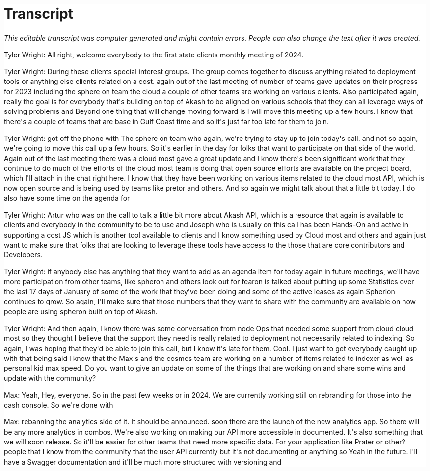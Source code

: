 # **Transcript**

_This editable transcript was computer generated and might contain errors. People can also change the text after it was created._

Tyler Wright: All right, welcome everybody to the first state clients monthly meeting of 2024.

Tyler Wright: During these clients special interest groups. The group comes together to discuss anything related to deployment tools or anything else clients related on a cost. again out of the last meeting of number of teams gave updates on their progress for 2023 including the sphere on team the cloud a couple of other teams are working on various clients. Also participated again, really the goal is for everybody that's building on top of Akash to be aligned on various schools that they can all leverage ways of solving problems and Beyond one thing that will change moving forward is I will move this meeting up a few hours. I know that there's a couple of teams that are base in Gulf Coast time and so it's just far too late for them to join.

Tyler Wright: got off the phone with The sphere on team who again, we're trying to stay up to join today's call. and not so again, we're going to move this call up a few hours. So it's earlier in the day for folks that want to participate on that side of the world. Again out of the last meeting there was a cloud most gave a great update and I know there's been significant work that they continue to do much of the efforts of the cloud most team is doing that open source efforts are available on the project board, which I'll attach in the chat right here. I know that they have been working on various items related to the cloud most API, which is now open source and is being used by teams like pretor and others. And so again we might talk about that a little bit today. I do also have some time on the agenda for

Tyler Wright: Artur who was on the call to talk a little bit more about Akash API, which is a resource that again is available to clients and everybody in the community to be to use and Joseph who is usually on this call has been Hands-On and active in supporting a cost JS which is another tool available to clients and I know something used by Cloud most and others and again just want to make sure that folks that are looking to leverage these tools have access to the those that are core contributors and Developers.

Tyler Wright: if anybody else has anything that they want to add as an agenda item for today again in future meetings, we'll have more participation from other teams, like spheron and others look out for fearon is talked about putting up some Statistics over the last 17 days of January of some of the work that they've been doing and some of the active leases as again Spherion continues to grow. So again, I'll make sure that those numbers that they want to share with the community are available on how people are using spheron built on top of Akash.

Tyler Wright: And then again, I know there was some conversation from node Ops that needed some support from cloud cloud most so they thought I believe that the support they need is really related to deployment not necessarily related to indexing. So again, I was hoping that they'd be able to join this call, but I know it's late for them. Cool. I just want to get everybody caught up with that being said I know that the Max's and the cosmos team are working on a number of items related to indexer as well as personal kid max speed. Do you want to give an update on some of the things that are working on and share some wins and update with the community?

Max: Yeah, Hey, everyone. So in the past few weeks or in 2024. We are currently working still on rebranding for those into the cash console. So we're done with

Max: rebanning the analytics side of it. It should be announced. soon there are the launch of the new analytics app. So there will be any more analytics in combos. We're also working on making our API more accessible in documented. It's also something that we will soon release. So it'll be easier for other teams that need more specific data. For your application like Prater or other? people that I know from the community that the user API currently but it's not documenting or anything so Yeah in the future. I'll have a Swagger documentation and it'll be much more structured with versioning and

